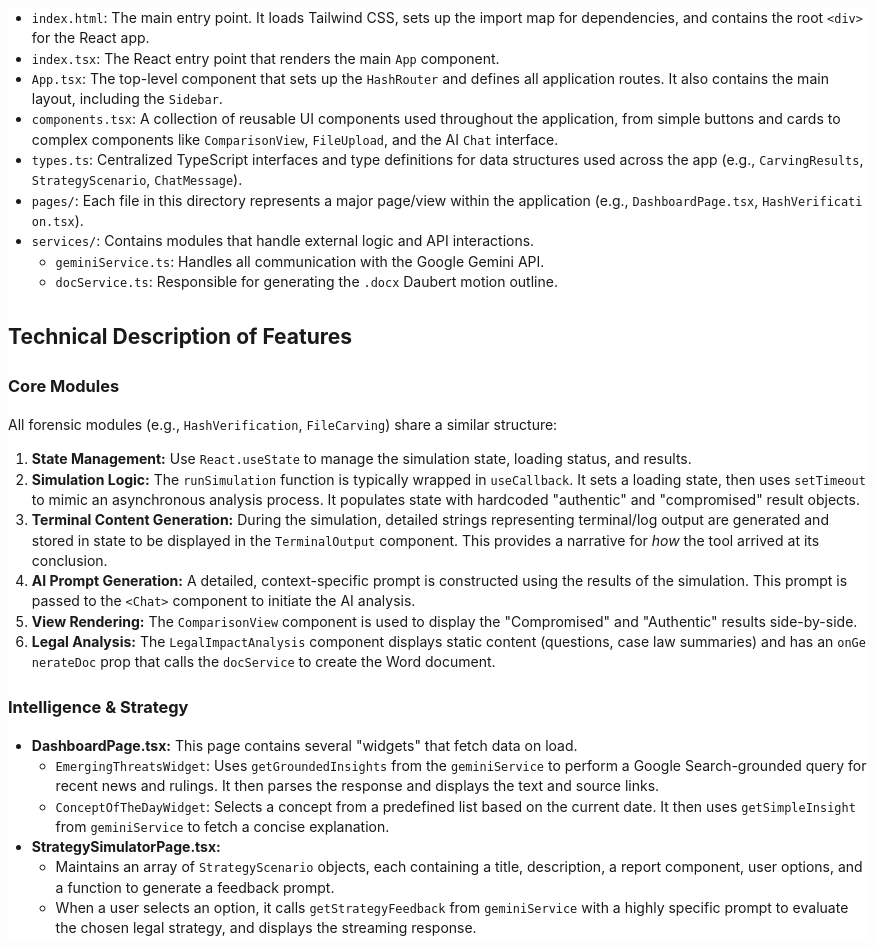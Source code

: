 -   `index.html`: The main entry point. It loads Tailwind CSS, sets up the import map for dependencies, and contains the root `<div>` for the React app.
-   `index.tsx`: The React entry point that renders the main `App` component.
-   `App.tsx`: The top-level component that sets up the `HashRouter` and defines all application routes. It also contains the main layout, including the `Sidebar`.
-   `components.tsx`: A collection of reusable UI components used throughout the application, from simple buttons and cards to complex components like `ComparisonView`, `FileUpload`, and the AI `Chat` interface.
-   `types.ts`: Centralized TypeScript interfaces and type definitions for data structures used across the app (e.g., `CarvingResults`, `StrategyScenario`, `ChatMessage`).
-   `pages/`: Each file in this directory represents a major page/view within the application (e.g., `DashboardPage.tsx`, `HashVerification.tsx`).
-   `services/`: Contains modules that handle external logic and API interactions.
    -   `geminiService.ts`: Handles all communication with the Google Gemini API.
    -   `docService.ts`: Responsible for generating the `.docx` Daubert motion outline.

## Technical Description of Features

### Core Modules

All forensic modules (e.g., `HashVerification`, `FileCarving`) share a similar structure:
1.  **State Management:** Use `React.useState` to manage the simulation state, loading status, and results.
2.  **Simulation Logic:** The `runSimulation` function is typically wrapped in `useCallback`. It sets a loading state, then uses `setTimeout` to mimic an asynchronous analysis process. It populates state with hardcoded "authentic" and "compromised" result objects.
3.  **Terminal Content Generation:** During the simulation, detailed strings representing terminal/log output are generated and stored in state to be displayed in the `TerminalOutput` component. This provides a narrative for *how* the tool arrived at its conclusion.
4.  **AI Prompt Generation:** A detailed, context-specific prompt is constructed using the results of the simulation. This prompt is passed to the `<Chat>` component to initiate the AI analysis.
5.  **View Rendering:** The `ComparisonView` component is used to display the "Compromised" and "Authentic" results side-by-side.
6.  **Legal Analysis:** The `LegalImpactAnalysis` component displays static content (questions, case law summaries) and has an `onGenerateDoc` prop that calls the `docService` to create the Word document.

### Intelligence & Strategy

-   **DashboardPage.tsx:** This page contains several "widgets" that fetch data on load.
    -   `EmergingThreatsWidget`: Uses `getGroundedInsights` from the `geminiService` to perform a Google Search-grounded query for recent news and rulings. It then parses the response and displays the text and source links.
    -   `ConceptOfTheDayWidget`: Selects a concept from a predefined list based on the current date. It then uses `getSimpleInsight` from `geminiService` to fetch a concise explanation.
-   **StrategySimulatorPage.tsx:**
    -   Maintains an array of `StrategyScenario` objects, each containing a title, description, a report component, user options, and a function to generate a feedback prompt.
    -   When a user selects an option, it calls `getStrategyFeedback` from `geminiService` with a highly specific prompt to evaluate the chosen legal strategy, and displays the streaming response.
